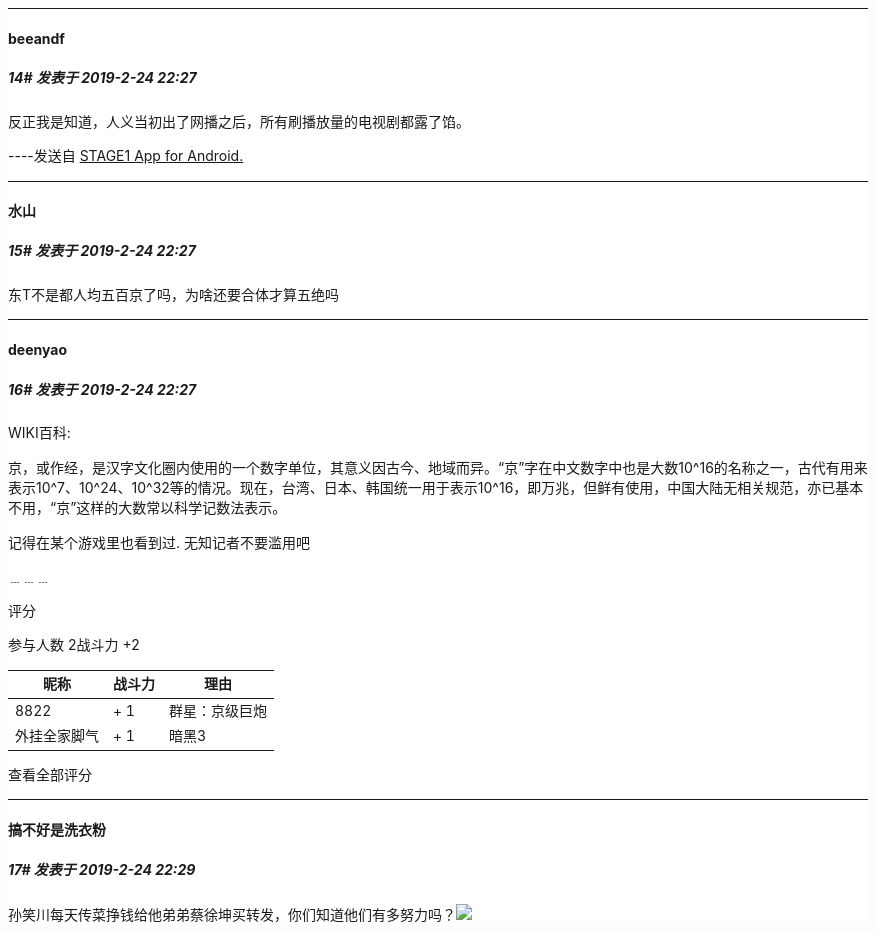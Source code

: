 
-----

####  beeandf  
##### 14#       发表于 2019-2-24 22:27


反正我是知道，人义当初出了网播之后，所有刷播放量的电视剧都露了馅。


----发送自 [STAGE1 App for Android.](http://stage1.5j4m.com/?1.32)


-----

####  水山  
##### 15#       发表于 2019-2-24 22:27


东T不是都人均五百京了吗，为啥还要合体才算五绝吗


-----

####  deenyao  
##### 16#       发表于 2019-2-24 22:27


WIKI百科:

京，或作经，是汉字文化圈内使用的一个数字单位，其意义因古今、地域而异。“京”字在中文数字中也是大数10^16的名称之一，古代有用来表示10^7、10^24、10^32等的情况。现在，台湾、日本、韩国统一用于表示10^16，即万兆，但鲜有使用，中国大陆无相关规范，亦已基本不用，“京”这样的大数常以科学记数法表示。


记得在某个游戏里也看到过. 无知记者不要滥用吧


﹍﹍﹍

评分


 参与人数 2战斗力 +2

|昵称|战斗力|理由|
|----|---|---|
| 8822| + 1|群星：京级巨炮|
| 外挂全家脚气| + 1|暗黑3|


查看全部评分


-----

####  搞不好是洗衣粉  
##### 17#       发表于 2019-2-24 22:29


孙笑川每天传菜挣钱给他弟弟蔡徐坤买转发，你们知道他们有多努力吗？<img src="https://static.saraba1st.com/image/smiley/face2017/024.png" referrerpolicy="no-referrer">

